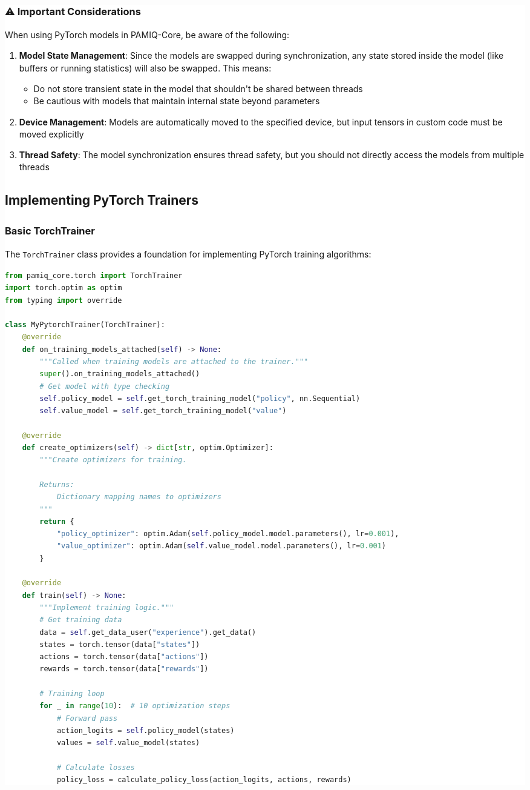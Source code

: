 ### ⚠️ Important Considerations

When using PyTorch models in PAMIQ-Core, be aware of the following:

1. **Model State Management**: Since the models are swapped during synchronization, any state stored inside the model (like buffers or running statistics) will also be swapped. This means:

    - Do not store transient state in the model that shouldn't be shared between threads
    - Be cautious with models that maintain internal state beyond parameters

2. **Device Management**: Models are automatically moved to the specified device, but input tensors in custom code must be moved explicitly

3. **Thread Safety**: The model synchronization ensures thread safety, but you should not directly access the models from multiple threads

## Implementing PyTorch Trainers

### Basic TorchTrainer

The `TorchTrainer` class provides a foundation for implementing PyTorch training algorithms:

```python
from pamiq_core.torch import TorchTrainer
import torch.optim as optim
from typing import override

class MyPytorchTrainer(TorchTrainer):
    @override
    def on_training_models_attached(self) -> None:
        """Called when training models are attached to the trainer."""
        super().on_training_models_attached()
        # Get model with type checking
        self.policy_model = self.get_torch_training_model("policy", nn.Sequential)
        self.value_model = self.get_torch_training_model("value")

    @override
    def create_optimizers(self) -> dict[str, optim.Optimizer]:
        """Create optimizers for training.

        Returns:
            Dictionary mapping names to optimizers
        """
        return {
            "policy_optimizer": optim.Adam(self.policy_model.model.parameters(), lr=0.001),
            "value_optimizer": optim.Adam(self.value_model.model.parameters(), lr=0.001)
        }

    @override
    def train(self) -> None:
        """Implement training logic."""
        # Get training data
        data = self.get_data_user("experience").get_data()
        states = torch.tensor(data["states"])
        actions = torch.tensor(data["actions"])
        rewards = torch.tensor(data["rewards"])

        # Training loop
        for _ in range(10):  # 10 optimization steps
            # Forward pass
            action_logits = self.policy_model(states)
            values = self.value_model(states)

            # Calculate losses
            policy_loss = calculate_policy_loss(action_logits, actions, rewards)
```